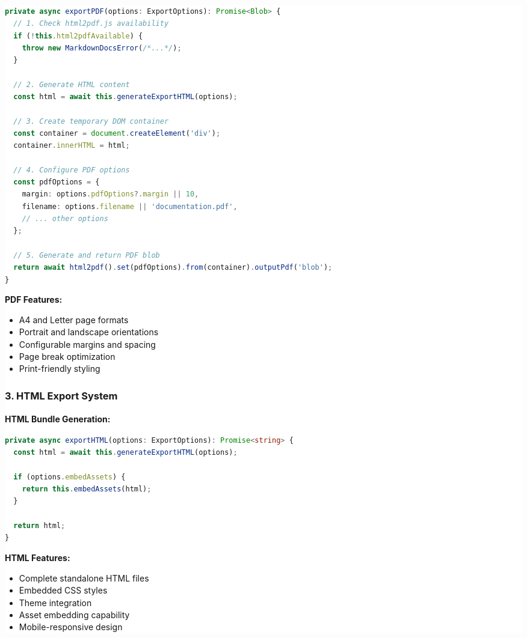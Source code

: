 ```typescript
private async exportPDF(options: ExportOptions): Promise<Blob> {
  // 1. Check html2pdf.js availability
  if (!this.html2pdfAvailable) {
    throw new MarkdownDocsError(/*...*/);
  }

  // 2. Generate HTML content
  const html = await this.generateExportHTML(options);

  // 3. Create temporary DOM container
  const container = document.createElement('div');
  container.innerHTML = html;

  // 4. Configure PDF options
  const pdfOptions = {
    margin: options.pdfOptions?.margin || 10,
    filename: options.filename || 'documentation.pdf',
    // ... other options
  };

  // 5. Generate and return PDF blob
  return await html2pdf().set(pdfOptions).from(container).outputPdf('blob');
}
```

**PDF Features:**

- A4 and Letter page formats
- Portrait and landscape orientations
- Configurable margins and spacing
- Page break optimization
- Print-friendly styling

### 3. HTML Export System

**HTML Bundle Generation:**

```typescript
private async exportHTML(options: ExportOptions): Promise<string> {
  const html = await this.generateExportHTML(options);

  if (options.embedAssets) {
    return this.embedAssets(html);
  }

  return html;
}
```

**HTML Features:**

- Complete standalone HTML files
- Embedded CSS styles
- Theme integration
- Asset embedding capability
- Mobile-responsive design
